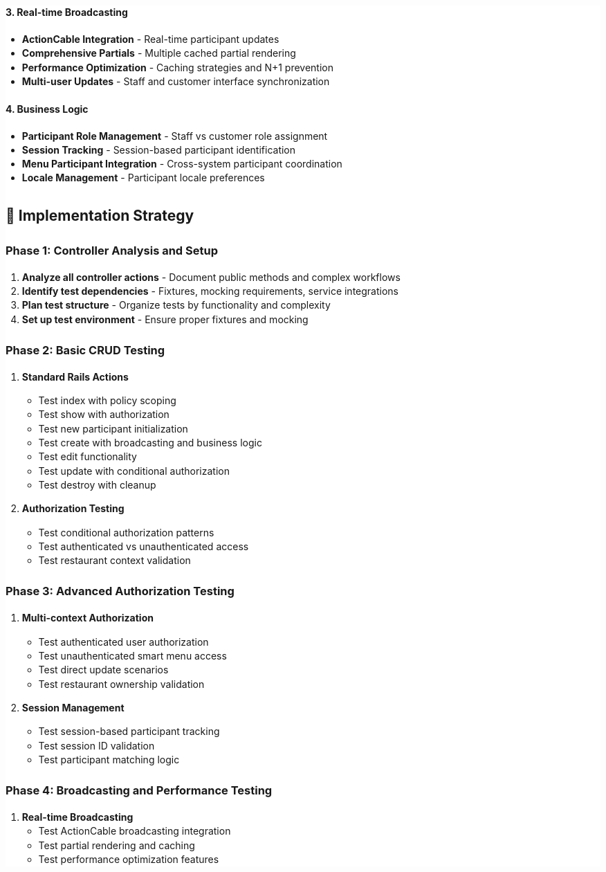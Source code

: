 #### **3. Real-time Broadcasting**
- **ActionCable Integration** - Real-time participant updates
- **Comprehensive Partials** - Multiple cached partial rendering
- **Performance Optimization** - Caching strategies and N+1 prevention
- **Multi-user Updates** - Staff and customer interface synchronization

#### **4. Business Logic**
- **Participant Role Management** - Staff vs customer role assignment
- **Session Tracking** - Session-based participant identification
- **Menu Participant Integration** - Cross-system participant coordination
- **Locale Management** - Participant locale preferences

## 🎯 **Implementation Strategy**

### **Phase 1: Controller Analysis and Setup**
1. **Analyze all controller actions** - Document public methods and complex workflows
2. **Identify test dependencies** - Fixtures, mocking requirements, service integrations
3. **Plan test structure** - Organize tests by functionality and complexity
4. **Set up test environment** - Ensure proper fixtures and mocking

### **Phase 2: Basic CRUD Testing**
1. **Standard Rails Actions**
   - Test index with policy scoping
   - Test show with authorization
   - Test new participant initialization
   - Test create with broadcasting and business logic
   - Test edit functionality
   - Test update with conditional authorization
   - Test destroy with cleanup

2. **Authorization Testing**
   - Test conditional authorization patterns
   - Test authenticated vs unauthenticated access
   - Test restaurant context validation

### **Phase 3: Advanced Authorization Testing**
1. **Multi-context Authorization**
   - Test authenticated user authorization
   - Test unauthenticated smart menu access
   - Test direct update scenarios
   - Test restaurant ownership validation

2. **Session Management**
   - Test session-based participant tracking
   - Test session ID validation
   - Test participant matching logic

### **Phase 4: Broadcasting and Performance Testing**
1. **Real-time Broadcasting**
   - Test ActionCable broadcasting integration
   - Test partial rendering and caching
   - Test performance optimization features
